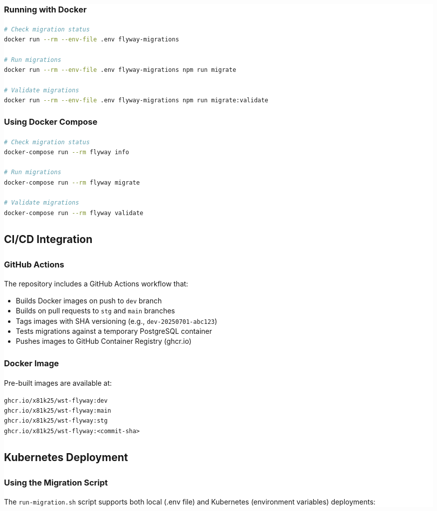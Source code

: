### Running with Docker

```bash
# Check migration status
docker run --rm --env-file .env flyway-migrations

# Run migrations
docker run --rm --env-file .env flyway-migrations npm run migrate

# Validate migrations
docker run --rm --env-file .env flyway-migrations npm run migrate:validate
```

### Using Docker Compose

```bash
# Check migration status
docker-compose run --rm flyway info

# Run migrations
docker-compose run --rm flyway migrate

# Validate migrations
docker-compose run --rm flyway validate
```

## CI/CD Integration

### GitHub Actions

The repository includes a GitHub Actions workflow that:
- Builds Docker images on push to `dev` branch
- Builds on pull requests to `stg` and `main` branches
- Tags images with SHA versioning (e.g., `dev-20250701-abc123`)
- Tests migrations against a temporary PostgreSQL container
- Pushes images to GitHub Container Registry (ghcr.io)

### Docker Image

Pre-built images are available at:
```
ghcr.io/x81k25/wst-flyway:dev
ghcr.io/x81k25/wst-flyway:main
ghcr.io/x81k25/wst-flyway:stg
ghcr.io/x81k25/wst-flyway:<commit-sha>
```

## Kubernetes Deployment

### Using the Migration Script

The `run-migration.sh` script supports both local (.env file) and Kubernetes (environment variables) deployments:
